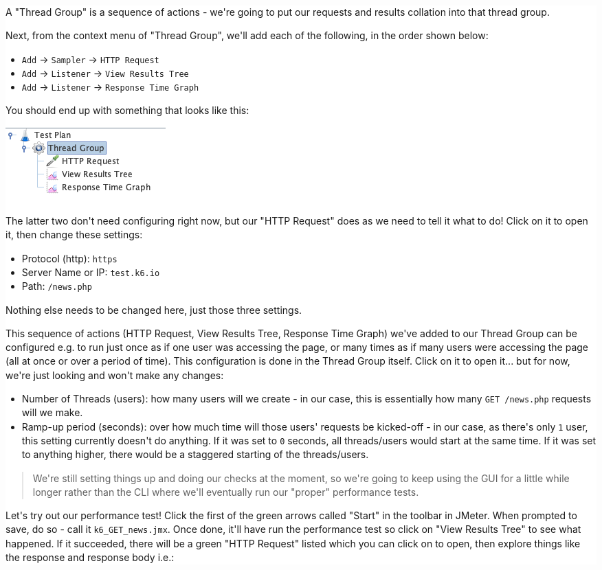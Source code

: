 A "Thread Group" is a sequence of actions - we're going to put our requests and
results collation into that thread group.

Next, from the context menu of "Thread Group", we'll add each of the following,
in the order shown below:

* `Add` -> `Sampler` -> `HTTP Request`
* `Add` -> `Listener` -> `View Results Tree`
* `Add` -> `Listener` -> `Response Time Graph`

You should end up with something that looks like this:

<img src="./08_resources/populated_thread_group.png" />

The latter two don't need configuring right now, but our "HTTP Request" does as
we need to tell it what to do! Click on it to open it, then change these
settings:

* Protocol (http): `https`
* Server Name or IP: `test.k6.io`
* Path: `/news.php`

Nothing else needs to be changed here, just those three settings.

This sequence of actions (HTTP Request, View Results Tree, Response Time Graph)
we've added to our Thread Group can be configured e.g. to run just once as if
one user was accessing the page, or many times as if many users were accessing
the page (all at once or over a period of time). This configuration is done in
the Thread Group itself.  Click on it to open it... but for now, we're just
looking and won't make any changes:

* Number of Threads (users): how many users will we create - in our case, this
  is essentially how many `GET /news.php` requests will we make.
* Ramp-up period (seconds): over how much time will those users' requests be
  kicked-off - in our case, as there's only `1` user, this setting currently
  doesn't do anything. If it was set to `0` seconds, all threads/users would
  start at the same time. If it was set to anything higher, there would be a
  staggered starting of the threads/users.

> We're still setting things up and doing our checks at the moment, so we're
> going to keep using the GUI for a little while longer rather than the CLI
> where we'll eventually run our "proper" performance tests.

Let's try out our performance test! Click the first of the green arrows called
"Start" in the toolbar in JMeter. When prompted to save, do so - call it
`k6_GET_news.jmx`. Once done, it'll have run the performance test so click on
"View Results Tree" to see what happened. If it succeeded, there will be a green
"HTTP Request" listed which you can click on to open, then explore things like
the response and response body i.e.:
